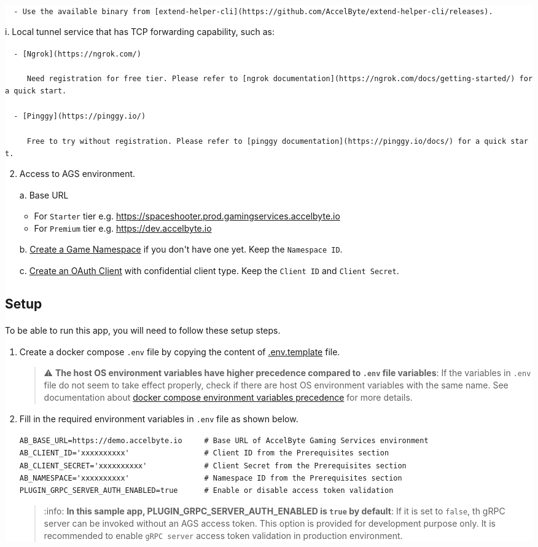       - Use the available binary from [extend-helper-cli](https://github.com/AccelByte/extend-helper-cli/releases).

   i. Local tunnel service that has TCP forwarding capability, such as:

      - [Ngrok](https://ngrok.com/)
         
         Need registration for free tier. Please refer to [ngrok documentation](https://ngrok.com/docs/getting-started/) for a quick start.

      - [Pinggy](https://pinggy.io/)

         Free to try without registration. Please refer to [pinggy documentation](https://pinggy.io/docs/) for a quick start.

2. Access to AGS environment.

   a. Base URL

    - For `Starter` tier e.g.  https://spaceshooter.prod.gamingservices.accelbyte.io
    - For `Premium` tier e.g.  https://dev.accelbyte.io

   b. [Create a Game Namespace](https://docs.accelbyte.io/gaming-services/services/access/reference/namespaces/manage-your-namespaces/) if you don't have one yet. Keep the `Namespace ID`.

   c. [Create an OAuth Client](https://docs.accelbyte.io/gaming-services/services/access/authorization/manage-access-control-for-applications/#create-an-iam-client) with confidential client type. Keep the `Client ID` and `Client Secret`.

## Setup

To be able to run this app, you will need to follow these setup steps.

1. Create a docker compose `.env` file by copying the content of
   [.env.template](.env.template) file.

   > :warning: **The host OS environment variables have higher precedence compared to `.env` file variables**: If the variables in `.env` file do not seem to take
   effect properly, check if there are host OS environment variables with the
   same name. See documentation about
   [docker compose environment variables precedence](https://docs.docker.com/compose/how-tos/environment-variables/envvars-precedence/)
   for more details.

2. Fill in the required environment variables in `.env` file as shown below.

   ```
   AB_BASE_URL=https://demo.accelbyte.io     # Base URL of AccelByte Gaming Services environment
   AB_CLIENT_ID='xxxxxxxxxx'                 # Client ID from the Prerequisites section
   AB_CLIENT_SECRET='xxxxxxxxxx'             # Client Secret from the Prerequisites section
   AB_NAMESPACE='xxxxxxxxxx'                 # Namespace ID from the Prerequisites section
   PLUGIN_GRPC_SERVER_AUTH_ENABLED=true      # Enable or disable access token validation
   ```

   > :info: **In this sample app, PLUGIN_GRPC_SERVER_AUTH_ENABLED is `true` by default**: If it is set to `false`, th gRPC server can be invoked without an AGS access
   token. This option is provided for development purpose only. It is
   recommended to enable `gRPC server` access token validation in production
   environment.
